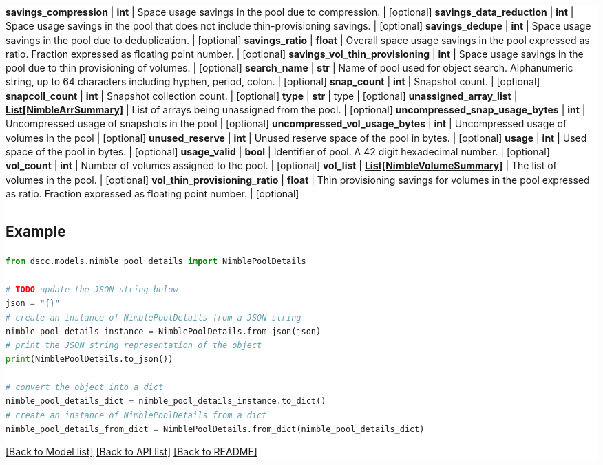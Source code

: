 **savings_compression** | **int** | Space usage savings in the pool due to compression. | [optional] 
**savings_data_reduction** | **int** | Space usage savings in the pool that does not include thin-provisioning savings. | [optional] 
**savings_dedupe** | **int** | Space usage savings in the pool due to deduplication. | [optional] 
**savings_ratio** | **float** | Overall space usage savings in the pool expressed as ratio. Fraction expressed as floating point number. | [optional] 
**savings_vol_thin_provisioning** | **int** | Space usage savings in the pool due to thin provisioning of volumes. | [optional] 
**search_name** | **str** | Name of pool used for object search. Alphanumeric string, up to 64 characters including hyphen, period, colon. | [optional] 
**snap_count** | **int** | Snapshot count. | [optional] 
**snapcoll_count** | **int** | Snapshot collection count. | [optional] 
**type** | **str** | type | [optional] 
**unassigned_array_list** | [**List[NimbleArrSummary]**](NimbleArrSummary.md) | List of arrays being unassigned from the pool. | [optional] 
**uncompressed_snap_usage_bytes** | **int** | Uncompressed usage of snapshots in the pool | [optional] 
**uncompressed_vol_usage_bytes** | **int** | Uncompressed usage of volumes in the pool | [optional] 
**unused_reserve** | **int** | Unused reserve space of the pool in bytes. | [optional] 
**usage** | **int** | Used space of the pool in bytes. | [optional] 
**usage_valid** | **bool** | Identifier of pool. A 42 digit hexadecimal number. | [optional] 
**vol_count** | **int** | Number of volumes assigned to the pool. | [optional] 
**vol_list** | [**List[NimbleVolumeSummary]**](NimbleVolumeSummary.md) | The list of volumes in the pool. | [optional] 
**vol_thin_provisioning_ratio** | **float** | Thin provisioning savings for volumes in the pool expressed as ratio. Fraction expressed as floating point number. | [optional] 

## Example

```python
from dscc.models.nimble_pool_details import NimblePoolDetails

# TODO update the JSON string below
json = "{}"
# create an instance of NimblePoolDetails from a JSON string
nimble_pool_details_instance = NimblePoolDetails.from_json(json)
# print the JSON string representation of the object
print(NimblePoolDetails.to_json())

# convert the object into a dict
nimble_pool_details_dict = nimble_pool_details_instance.to_dict()
# create an instance of NimblePoolDetails from a dict
nimble_pool_details_from_dict = NimblePoolDetails.from_dict(nimble_pool_details_dict)
```
[[Back to Model list]](../README.md#documentation-for-models) [[Back to API list]](../README.md#documentation-for-api-endpoints) [[Back to README]](../README.md)


